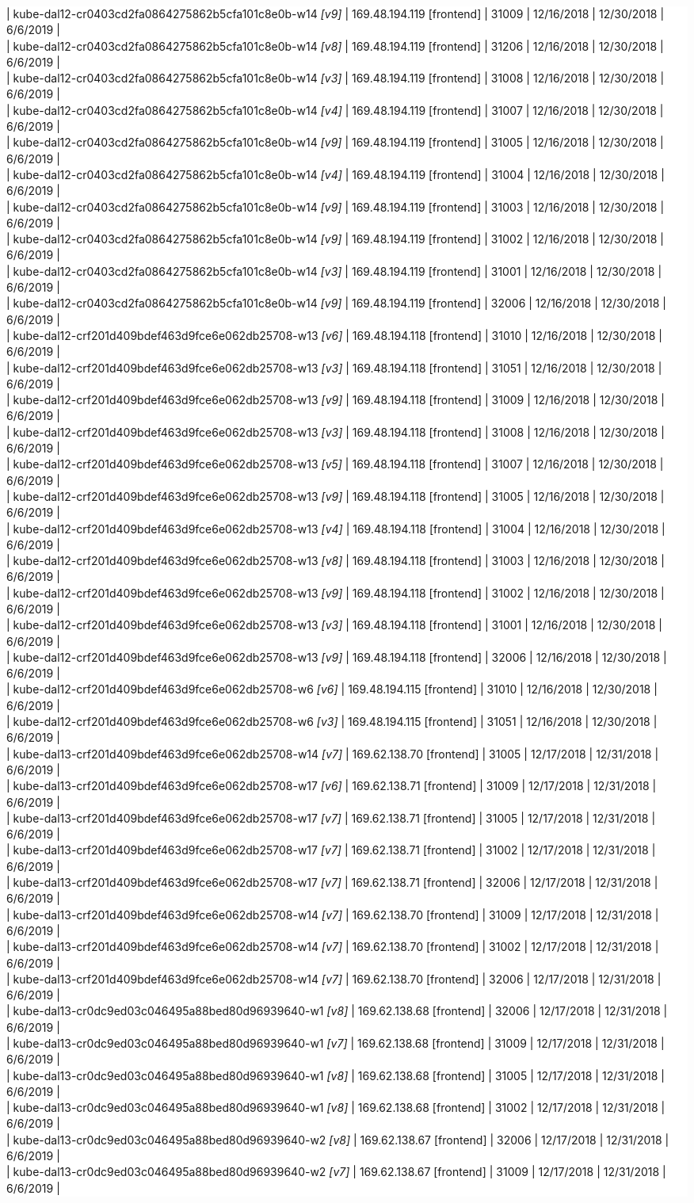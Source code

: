 | kube-dal12-cr0403cd2fa0864275862b5cfa101c8e0b-w14 _[v9]_ | 169.48.194.119 [frontend] | 31009 | 12/16/2018 | 12/30/2018 | 6/6/2019 |  
| kube-dal12-cr0403cd2fa0864275862b5cfa101c8e0b-w14 _[v8]_ | 169.48.194.119 [frontend] | 31206 | 12/16/2018 | 12/30/2018 | 6/6/2019 |  
| kube-dal12-cr0403cd2fa0864275862b5cfa101c8e0b-w14 _[v3]_ | 169.48.194.119 [frontend] | 31008 | 12/16/2018 | 12/30/2018 | 6/6/2019 |  
| kube-dal12-cr0403cd2fa0864275862b5cfa101c8e0b-w14 _[v4]_ | 169.48.194.119 [frontend] | 31007 | 12/16/2018 | 12/30/2018 | 6/6/2019 |  
| kube-dal12-cr0403cd2fa0864275862b5cfa101c8e0b-w14 _[v9]_ | 169.48.194.119 [frontend] | 31005 | 12/16/2018 | 12/30/2018 | 6/6/2019 |  
| kube-dal12-cr0403cd2fa0864275862b5cfa101c8e0b-w14 _[v4]_ | 169.48.194.119 [frontend] | 31004 | 12/16/2018 | 12/30/2018 | 6/6/2019 |  
| kube-dal12-cr0403cd2fa0864275862b5cfa101c8e0b-w14 _[v9]_ | 169.48.194.119 [frontend] | 31003 | 12/16/2018 | 12/30/2018 | 6/6/2019 |  
| kube-dal12-cr0403cd2fa0864275862b5cfa101c8e0b-w14 _[v9]_ | 169.48.194.119 [frontend] | 31002 | 12/16/2018 | 12/30/2018 | 6/6/2019 |  
| kube-dal12-cr0403cd2fa0864275862b5cfa101c8e0b-w14 _[v3]_ | 169.48.194.119 [frontend] | 31001 | 12/16/2018 | 12/30/2018 | 6/6/2019 |  
| kube-dal12-cr0403cd2fa0864275862b5cfa101c8e0b-w14 _[v9]_ | 169.48.194.119 [frontend] | 32006 | 12/16/2018 | 12/30/2018 | 6/6/2019 |  
| kube-dal12-crf201d409bdef463d9fce6e062db25708-w13 _[v6]_ | 169.48.194.118 [frontend] | 31010 | 12/16/2018 | 12/30/2018 | 6/6/2019 |  
| kube-dal12-crf201d409bdef463d9fce6e062db25708-w13 _[v3]_ | 169.48.194.118 [frontend] | 31051 | 12/16/2018 | 12/30/2018 | 6/6/2019 |  
| kube-dal12-crf201d409bdef463d9fce6e062db25708-w13 _[v9]_ | 169.48.194.118 [frontend] | 31009 | 12/16/2018 | 12/30/2018 | 6/6/2019 |  
| kube-dal12-crf201d409bdef463d9fce6e062db25708-w13 _[v3]_ | 169.48.194.118 [frontend] | 31008 | 12/16/2018 | 12/30/2018 | 6/6/2019 |  
| kube-dal12-crf201d409bdef463d9fce6e062db25708-w13 _[v5]_ | 169.48.194.118 [frontend] | 31007 | 12/16/2018 | 12/30/2018 | 6/6/2019 |  
| kube-dal12-crf201d409bdef463d9fce6e062db25708-w13 _[v9]_ | 169.48.194.118 [frontend] | 31005 | 12/16/2018 | 12/30/2018 | 6/6/2019 |  
| kube-dal12-crf201d409bdef463d9fce6e062db25708-w13 _[v4]_ | 169.48.194.118 [frontend] | 31004 | 12/16/2018 | 12/30/2018 | 6/6/2019 |  
| kube-dal12-crf201d409bdef463d9fce6e062db25708-w13 _[v8]_ | 169.48.194.118 [frontend] | 31003 | 12/16/2018 | 12/30/2018 | 6/6/2019 |  
| kube-dal12-crf201d409bdef463d9fce6e062db25708-w13 _[v9]_ | 169.48.194.118 [frontend] | 31002 | 12/16/2018 | 12/30/2018 | 6/6/2019 |  
| kube-dal12-crf201d409bdef463d9fce6e062db25708-w13 _[v3]_ | 169.48.194.118 [frontend] | 31001 | 12/16/2018 | 12/30/2018 | 6/6/2019 |  
| kube-dal12-crf201d409bdef463d9fce6e062db25708-w13 _[v9]_ | 169.48.194.118 [frontend] | 32006 | 12/16/2018 | 12/30/2018 | 6/6/2019 |  
| kube-dal12-crf201d409bdef463d9fce6e062db25708-w6 _[v6]_ | 169.48.194.115 [frontend] | 31010 | 12/16/2018 | 12/30/2018 | 6/6/2019 |  
| kube-dal12-crf201d409bdef463d9fce6e062db25708-w6 _[v3]_ | 169.48.194.115 [frontend] | 31051 | 12/16/2018 | 12/30/2018 | 6/6/2019 |  
| kube-dal13-crf201d409bdef463d9fce6e062db25708-w14 _[v7]_ | 169.62.138.70 [frontend] | 31005 | 12/17/2018 | 12/31/2018 | 6/6/2019 |  
| kube-dal13-crf201d409bdef463d9fce6e062db25708-w17 _[v6]_ | 169.62.138.71 [frontend] | 31009 | 12/17/2018 | 12/31/2018 | 6/6/2019 |  
| kube-dal13-crf201d409bdef463d9fce6e062db25708-w17 _[v7]_ | 169.62.138.71 [frontend] | 31005 | 12/17/2018 | 12/31/2018 | 6/6/2019 |  
| kube-dal13-crf201d409bdef463d9fce6e062db25708-w17 _[v7]_ | 169.62.138.71 [frontend] | 31002 | 12/17/2018 | 12/31/2018 | 6/6/2019 |  
| kube-dal13-crf201d409bdef463d9fce6e062db25708-w17 _[v7]_ | 169.62.138.71 [frontend] | 32006 | 12/17/2018 | 12/31/2018 | 6/6/2019 |  
| kube-dal13-crf201d409bdef463d9fce6e062db25708-w14 _[v7]_ | 169.62.138.70 [frontend] | 31009 | 12/17/2018 | 12/31/2018 | 6/6/2019 |  
| kube-dal13-crf201d409bdef463d9fce6e062db25708-w14 _[v7]_ | 169.62.138.70 [frontend] | 31002 | 12/17/2018 | 12/31/2018 | 6/6/2019 |  
| kube-dal13-crf201d409bdef463d9fce6e062db25708-w14 _[v7]_ | 169.62.138.70 [frontend] | 32006 | 12/17/2018 | 12/31/2018 | 6/6/2019 |  
| kube-dal13-cr0dc9ed03c046495a88bed80d96939640-w1 _[v8]_ | 169.62.138.68 [frontend] | 32006 | 12/17/2018 | 12/31/2018 | 6/6/2019 |  
| kube-dal13-cr0dc9ed03c046495a88bed80d96939640-w1 _[v7]_ | 169.62.138.68 [frontend] | 31009 | 12/17/2018 | 12/31/2018 | 6/6/2019 |  
| kube-dal13-cr0dc9ed03c046495a88bed80d96939640-w1 _[v8]_ | 169.62.138.68 [frontend] | 31005 | 12/17/2018 | 12/31/2018 | 6/6/2019 |  
| kube-dal13-cr0dc9ed03c046495a88bed80d96939640-w1 _[v8]_ | 169.62.138.68 [frontend] | 31002 | 12/17/2018 | 12/31/2018 | 6/6/2019 |  
| kube-dal13-cr0dc9ed03c046495a88bed80d96939640-w2 _[v8]_ | 169.62.138.67 [frontend] | 32006 | 12/17/2018 | 12/31/2018 | 6/6/2019 |  
| kube-dal13-cr0dc9ed03c046495a88bed80d96939640-w2 _[v7]_ | 169.62.138.67 [frontend] | 31009 | 12/17/2018 | 12/31/2018 | 6/6/2019 |  